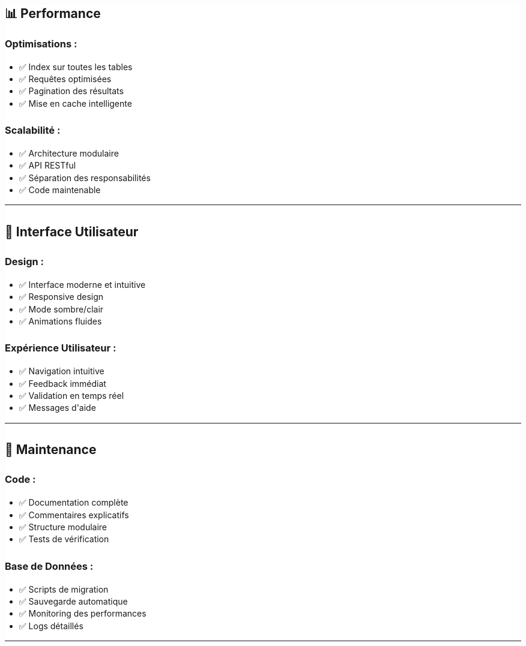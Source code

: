 
## 📊 **Performance**

### **Optimisations :**
- ✅ Index sur toutes les tables
- ✅ Requêtes optimisées
- ✅ Pagination des résultats
- ✅ Mise en cache intelligente

### **Scalabilité :**
- ✅ Architecture modulaire
- ✅ API RESTful
- ✅ Séparation des responsabilités
- ✅ Code maintenable

---

## 🎨 **Interface Utilisateur**

### **Design :**
- ✅ Interface moderne et intuitive
- ✅ Responsive design
- ✅ Mode sombre/clair
- ✅ Animations fluides

### **Expérience Utilisateur :**
- ✅ Navigation intuitive
- ✅ Feedback immédiat
- ✅ Validation en temps réel
- ✅ Messages d'aide

---

## 🔧 **Maintenance**

### **Code :**
- ✅ Documentation complète
- ✅ Commentaires explicatifs
- ✅ Structure modulaire
- ✅ Tests de vérification

### **Base de Données :**
- ✅ Scripts de migration
- ✅ Sauvegarde automatique
- ✅ Monitoring des performances
- ✅ Logs détaillés

---
